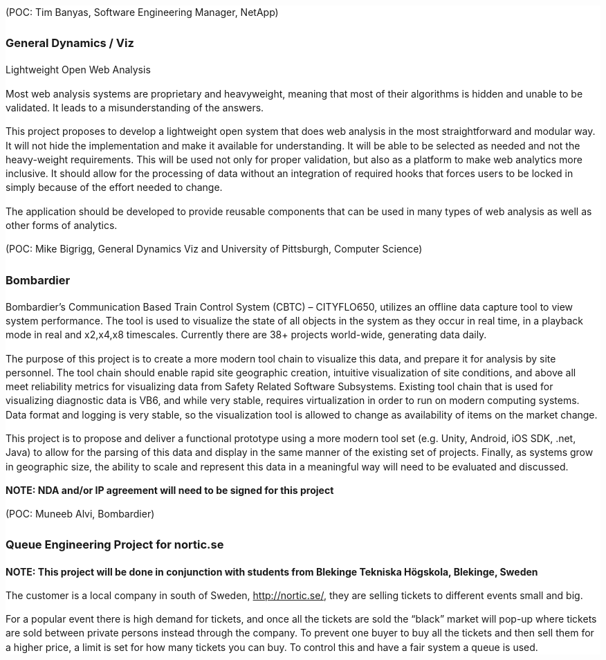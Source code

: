 (POC: Tim Banyas, Software Engineering Manager, NetApp)

### General Dynamics / Viz

Lightweight Open Web Analysis

Most web analysis systems are proprietary and heavyweight, meaning that most of their algorithms is hidden and unable to be validated.  It leads to a misunderstanding of the answers.

This project proposes to develop a lightweight open system that does web analysis in the most straightforward and modular way.  It will not hide the implementation and make it available for understanding.  It will be able to be selected as needed and not the heavy-weight requirements.  This will be used not only for proper validation, but also as a platform to make web analytics more inclusive.  It should allow for the processing of data without an integration of required hooks that forces users to be locked in simply because of the effort needed to change.

The application should be developed to provide reusable components that can be used in many types of web analysis as well as other forms of analytics.

(POC: Mike Bigrigg, General Dynamics Viz and University of Pittsburgh, Computer Science)

### Bombardier

Bombardier’s Communication Based Train Control System (CBTC) – CITYFLO650, utilizes an offline data capture tool to view system performance. The tool is used to visualize the state of all objects in the system as they occur in real time, in a playback mode in real and x2,x4,x8 timescales. Currently there are 38+ projects world-wide, generating data daily.

The purpose of this project is to create a more modern tool chain to visualize this data, and prepare it for analysis by site personnel. The tool chain should enable rapid site geographic creation, intuitive visualization of site conditions, and above all meet reliability metrics for visualizing data from Safety Related Software Subsystems.  Existing tool chain that is used for visualizing diagnostic data is VB6, and while very stable, requires virtualization in order to run on modern computing systems. Data format and logging is very stable, so the visualization tool is allowed to change as availability of items on the market change.

This project is to propose and deliver a functional prototype using a more modern tool set (e.g. Unity, Android, iOS SDK, .net, Java) to allow for the parsing of this data and display in the same manner of the existing set of projects.  Finally, as systems grow in geographic size, the ability to scale and represent this data in a meaningful way will need to be evaluated and discussed.

**NOTE: NDA and/or IP agreement will need to be signed for this project**

(POC: Muneeb Alvi, Bombardier)

### Queue Engineering Project for nortic.se

**NOTE: This project will be done in conjunction with students from Blekinge Tekniska Högskola, Blekinge, Sweden**

The customer is a local company in south of Sweden, http://nortic.se/, they are selling tickets to different events small and big.

For a popular event there is high demand for tickets, and once all the tickets are sold the “black” market will pop-up where tickets are sold between private persons instead through the company. To prevent one buyer to buy all the tickets and then sell them for a higher price, a limit is set for how many tickets you can buy. To control this and have a fair system a queue is used.
